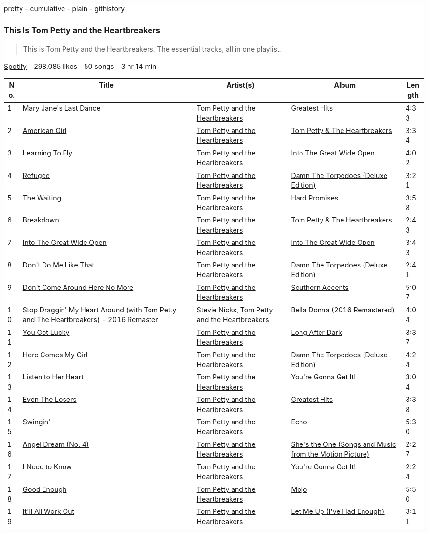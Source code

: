 pretty - [cumulative](/playlists/cumulative/37i9dQZF1DZ06evO2CLCA8.md) - [plain](/playlists/plain/37i9dQZF1DZ06evO2CLCA8) - [githistory](https://github.githistory.xyz/mackorone/spotify-playlist-archive/blob/main/playlists/plain/37i9dQZF1DZ06evO2CLCA8)

### [This Is Tom Petty and the Heartbreakers](https://open.spotify.com/playlist/37i9dQZF1DZ06evO2CLCA8)

> This is Tom Petty and the Heartbreakers\. The essential tracks, all in one playlist.

[Spotify](https://open.spotify.com/user/spotify) - 298,085 likes - 50 songs - 3 hr 14 min

| No. | Title | Artist(s) | Album | Length |
|---|---|---|---|---|
| 1 | [Mary Jane's Last Dance](https://open.spotify.com/track/3dmqIB2Qxe2XZobw9gXxJ6) | [Tom Petty and the Heartbreakers](https://open.spotify.com/artist/4tX2TplrkIP4v05BNC903e) | [Greatest Hits](https://open.spotify.com/album/3q6Bz38jmqRDkXI7j5Hb9Y) | 4:33 |
| 2 | [American Girl](https://open.spotify.com/track/7MRyJPksH3G2cXHN8UKYzP) | [Tom Petty and the Heartbreakers](https://open.spotify.com/artist/4tX2TplrkIP4v05BNC903e) | [Tom Petty & The Heartbreakers](https://open.spotify.com/album/6TLTd0P2CUI0Q29AQ1LyFi) | 3:34 |
| 3 | [Learning To Fly](https://open.spotify.com/track/17S4XrLvF5jlGvGCJHgF51) | [Tom Petty and the Heartbreakers](https://open.spotify.com/artist/4tX2TplrkIP4v05BNC903e) | [Into The Great Wide Open](https://open.spotify.com/album/42G5ULkCRRl3crJMlg6eKd) | 4:02 |
| 4 | [Refugee](https://open.spotify.com/track/4mcZYzoGwPRDdhWVlygiHf) | [Tom Petty and the Heartbreakers](https://open.spotify.com/artist/4tX2TplrkIP4v05BNC903e) | [Damn The Torpedoes \(Deluxe Edition\)](https://open.spotify.com/album/708Whrc4abJEtqBINv9S2b) | 3:21 |
| 5 | [The Waiting](https://open.spotify.com/track/4ZA0EXmjnZIYguEMf0Mc88) | [Tom Petty and the Heartbreakers](https://open.spotify.com/artist/4tX2TplrkIP4v05BNC903e) | [Hard Promises](https://open.spotify.com/album/5OO8oMupaMhIZhMrEM8ja3) | 3:58 |
| 6 | [Breakdown](https://open.spotify.com/track/5x53pbGk6sbl1BGom19QQ5) | [Tom Petty and the Heartbreakers](https://open.spotify.com/artist/4tX2TplrkIP4v05BNC903e) | [Tom Petty & The Heartbreakers](https://open.spotify.com/album/6TLTd0P2CUI0Q29AQ1LyFi) | 2:43 |
| 7 | [Into The Great Wide Open](https://open.spotify.com/track/63xBnyUVKIupzjHno4wFs3) | [Tom Petty and the Heartbreakers](https://open.spotify.com/artist/4tX2TplrkIP4v05BNC903e) | [Into The Great Wide Open](https://open.spotify.com/album/42G5ULkCRRl3crJMlg6eKd) | 3:43 |
| 8 | [Don't Do Me Like That](https://open.spotify.com/track/5AzpZ5ADn1AFPxcEBd2Ugf) | [Tom Petty and the Heartbreakers](https://open.spotify.com/artist/4tX2TplrkIP4v05BNC903e) | [Damn The Torpedoes \(Deluxe Edition\)](https://open.spotify.com/album/708Whrc4abJEtqBINv9S2b) | 2:41 |
| 9 | [Don't Come Around Here No More](https://open.spotify.com/track/3BSoskNONnjn05yRO2tYFX) | [Tom Petty and the Heartbreakers](https://open.spotify.com/artist/4tX2TplrkIP4v05BNC903e) | [Southern Accents](https://open.spotify.com/album/2uslG8GJwri1ewdlK2Uuv4) | 5:07 |
| 10 | [Stop Draggin' My Heart Around \(with Tom Petty and The Heartbreakers\) \- 2016 Remaster](https://open.spotify.com/track/66LhCsc06aTa2Ig7iYPDSP) | [Stevie Nicks](https://open.spotify.com/artist/7crPfGd2k81ekOoSqQKWWz), [Tom Petty and the Heartbreakers](https://open.spotify.com/artist/4tX2TplrkIP4v05BNC903e) | [Bella Donna \(2016 Remastered\)](https://open.spotify.com/album/0IomjU2bXFng4LQBYn7Het) | 4:04 |
| 11 | [You Got Lucky](https://open.spotify.com/track/5eMZ3EPIMGoWlrrVhxatdv) | [Tom Petty and the Heartbreakers](https://open.spotify.com/artist/4tX2TplrkIP4v05BNC903e) | [Long After Dark](https://open.spotify.com/album/2ztfSQWXGq5RKDItE9E3oQ) | 3:37 |
| 12 | [Here Comes My Girl](https://open.spotify.com/track/685sEpLJe80Zzuxz3siOVT) | [Tom Petty and the Heartbreakers](https://open.spotify.com/artist/4tX2TplrkIP4v05BNC903e) | [Damn The Torpedoes \(Deluxe Edition\)](https://open.spotify.com/album/708Whrc4abJEtqBINv9S2b) | 4:24 |
| 13 | [Listen to Her Heart](https://open.spotify.com/track/2iW5uc25ziGLlNMqdhFJad) | [Tom Petty and the Heartbreakers](https://open.spotify.com/artist/4tX2TplrkIP4v05BNC903e) | [You're Gonna Get It!](https://open.spotify.com/album/5hULIIwBVNm3cinAAFmv1P) | 3:04 |
| 14 | [Even The Losers](https://open.spotify.com/track/5SdMXQmfV4OZx5O05986d3) | [Tom Petty and the Heartbreakers](https://open.spotify.com/artist/4tX2TplrkIP4v05BNC903e) | [Greatest Hits](https://open.spotify.com/album/3q6Bz38jmqRDkXI7j5Hb9Y) | 3:38 |
| 15 | [Swingin'](https://open.spotify.com/track/61SdG3F3LncuuMLAS8oN6j) | [Tom Petty and the Heartbreakers](https://open.spotify.com/artist/4tX2TplrkIP4v05BNC903e) | [Echo](https://open.spotify.com/album/1lsBEh2R9B39hWfEo4iZSW) | 5:30 |
| 16 | [Angel Dream \(No\. 4\)](https://open.spotify.com/track/0tFF03AX223mZHNmMhnBvQ) | [Tom Petty and the Heartbreakers](https://open.spotify.com/artist/4tX2TplrkIP4v05BNC903e) | [She's the One \(Songs and Music from the Motion Picture\)](https://open.spotify.com/album/0FVwC6leDmim0EO68PjYto) | 2:27 |
| 17 | [I Need to Know](https://open.spotify.com/track/26TpLkciA8vz3kAvSI5tHG) | [Tom Petty and the Heartbreakers](https://open.spotify.com/artist/4tX2TplrkIP4v05BNC903e) | [You're Gonna Get It!](https://open.spotify.com/album/5hULIIwBVNm3cinAAFmv1P) | 2:24 |
| 18 | [Good Enough](https://open.spotify.com/track/3BFOW7dc6oxzuEPWKsESTI) | [Tom Petty and the Heartbreakers](https://open.spotify.com/artist/4tX2TplrkIP4v05BNC903e) | [Mojo](https://open.spotify.com/album/1x0nxFkOWytBolK91qkUSJ) | 5:50 |
| 19 | [It'll All Work Out](https://open.spotify.com/track/18N4jiKRHtC5v5bgMtFeUF) | [Tom Petty and the Heartbreakers](https://open.spotify.com/artist/4tX2TplrkIP4v05BNC903e) | [Let Me Up \(I've Had Enough\)](https://open.spotify.com/album/1jti40LLiMKDuSci8PB2RZ) | 3:11 |
